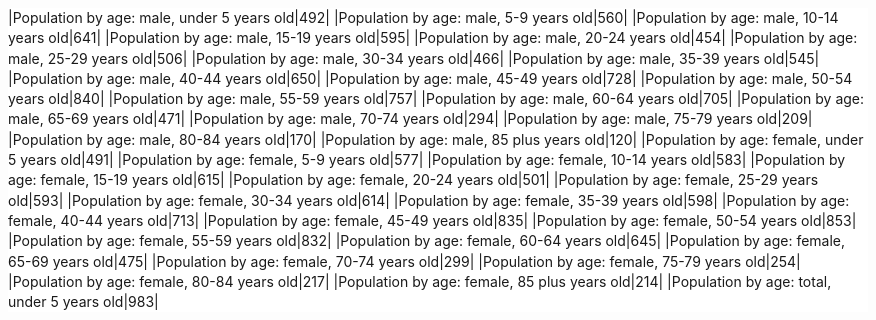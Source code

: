 |Population by age: male, under 5 years old|492|
|Population by age: male, 5-9 years old|560|
|Population by age: male, 10-14 years old|641|
|Population by age: male, 15-19 years old|595|
|Population by age: male, 20-24 years old|454|
|Population by age: male, 25-29 years old|506|
|Population by age: male, 30-34 years old|466|
|Population by age: male, 35-39 years old|545|
|Population by age: male, 40-44 years old|650|
|Population by age: male, 45-49 years old|728|
|Population by age: male, 50-54 years old|840|
|Population by age: male, 55-59 years old|757|
|Population by age: male, 60-64 years old|705|
|Population by age: male, 65-69 years old|471|
|Population by age: male, 70-74 years old|294|
|Population by age: male, 75-79 years old|209|
|Population by age: male, 80-84 years old|170|
|Population by age: male, 85 plus years old|120|
|Population by age: female, under 5 years old|491|
|Population by age: female, 5-9 years old|577|
|Population by age: female, 10-14 years old|583|
|Population by age: female, 15-19 years old|615|
|Population by age: female, 20-24 years old|501|
|Population by age: female, 25-29 years old|593|
|Population by age: female, 30-34 years old|614|
|Population by age: female, 35-39 years old|598|
|Population by age: female, 40-44 years old|713|
|Population by age: female, 45-49 years old|835|
|Population by age: female, 50-54 years old|853|
|Population by age: female, 55-59 years old|832|
|Population by age: female, 60-64 years old|645|
|Population by age: female, 65-69 years old|475|
|Population by age: female, 70-74 years old|299|
|Population by age: female, 75-79 years old|254|
|Population by age: female, 80-84 years old|217|
|Population by age: female, 85 plus years old|214|
|Population by age: total, under 5 years old|983|